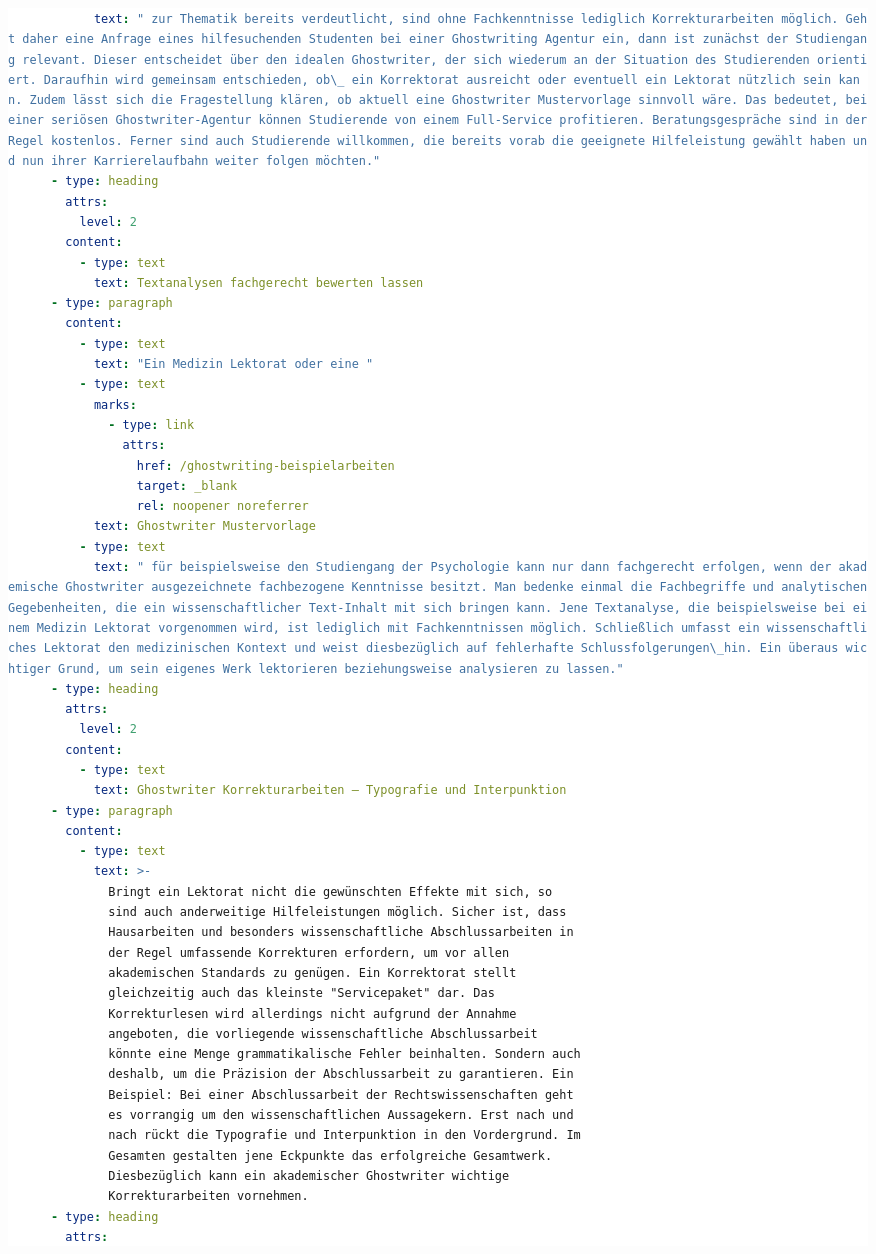 ```yaml
            text: " zur Thematik bereits verdeutlicht, sind ohne Fachkenntnisse lediglich Korrekturarbeiten möglich. Geht daher eine Anfrage eines hilfesuchenden Studenten bei einer Ghostwriting Agentur ein, dann ist zunächst der Studiengang relevant. Dieser entscheidet über den idealen Ghostwriter, der sich wiederum an der Situation des Studierenden orientiert. Daraufhin wird gemeinsam entschieden, ob\_ ein Korrektorat ausreicht oder eventuell ein Lektorat nützlich sein kann. Zudem lässt sich die Fragestellung klären, ob aktuell eine Ghostwriter Mustervorlage sinnvoll wäre. Das bedeutet, bei einer seriösen Ghostwriter-Agentur können Studierende von einem Full-Service profitieren. Beratungsgespräche sind in der Regel kostenlos. Ferner sind auch Studierende willkommen, die bereits vorab die geeignete Hilfeleistung gewählt haben und nun ihrer Karrierelaufbahn weiter folgen möchten."
      - type: heading
        attrs:
          level: 2
        content:
          - type: text
            text: Textanalysen fachgerecht bewerten lassen
      - type: paragraph
        content:
          - type: text
            text: "Ein Medizin Lektorat oder eine "
          - type: text
            marks:
              - type: link
                attrs:
                  href: /ghostwriting-beispielarbeiten
                  target: _blank
                  rel: noopener noreferrer
            text: Ghostwriter Mustervorlage
          - type: text
            text: " für beispielsweise den Studiengang der Psychologie kann nur dann fachgerecht erfolgen, wenn der akademische Ghostwriter ausgezeichnete fachbezogene Kenntnisse besitzt. Man bedenke einmal die Fachbegriffe und analytischen Gegebenheiten, die ein wissenschaftlicher Text-Inhalt mit sich bringen kann. Jene Textanalyse, die beispielsweise bei einem Medizin Lektorat vorgenommen wird, ist lediglich mit Fachkenntnissen möglich. Schließlich umfasst ein wissenschaftliches Lektorat den medizinischen Kontext und weist diesbezüglich auf fehlerhafte Schlussfolgerungen\_hin. Ein überaus wichtiger Grund, um sein eigenes Werk lektorieren beziehungsweise analysieren zu lassen."
      - type: heading
        attrs:
          level: 2
        content:
          - type: text
            text: Ghostwriter Korrekturarbeiten – Typografie und Interpunktion
      - type: paragraph
        content:
          - type: text
            text: >-
              Bringt ein Lektorat nicht die gewünschten Effekte mit sich, so
              sind auch anderweitige Hilfeleistungen möglich. Sicher ist, dass
              Hausarbeiten und besonders wissenschaftliche Abschlussarbeiten in
              der Regel umfassende Korrekturen erfordern, um vor allen
              akademischen Standards zu genügen. Ein Korrektorat stellt
              gleichzeitig auch das kleinste "Servicepaket" dar. Das
              Korrekturlesen wird allerdings nicht aufgrund der Annahme
              angeboten, die vorliegende wissenschaftliche Abschlussarbeit
              könnte eine Menge grammatikalische Fehler beinhalten. Sondern auch
              deshalb, um die Präzision der Abschlussarbeit zu garantieren. Ein
              Beispiel: Bei einer Abschlussarbeit der Rechtswissenschaften geht
              es vorrangig um den wissenschaftlichen Aussagekern. Erst nach und
              nach rückt die Typografie und Interpunktion in den Vordergrund. Im
              Gesamten gestalten jene Eckpunkte das erfolgreiche Gesamtwerk.
              Diesbezüglich kann ein akademischer Ghostwriter wichtige
              Korrekturarbeiten vornehmen.
      - type: heading
        attrs:
```